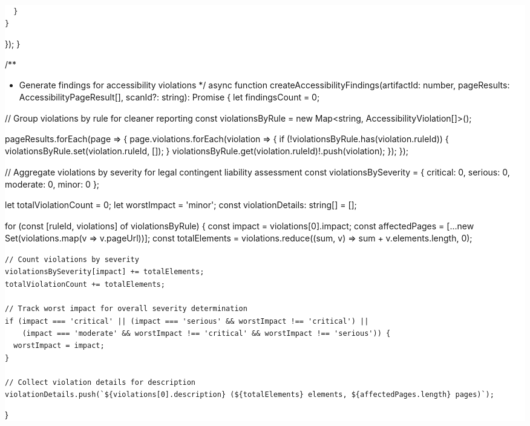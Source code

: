       }
    }
  });
}

/**
 * Generate findings for accessibility violations
 */
async function createAccessibilityFindings(artifactId: number, pageResults: AccessibilityPageResult[], scanId?: string): Promise<number> {
  let findingsCount = 0;
  
  // Group violations by rule for cleaner reporting
  const violationsByRule = new Map<string, AccessibilityViolation[]>();
  
  pageResults.forEach(page => {
    page.violations.forEach(violation => {
      if (!violationsByRule.has(violation.ruleId)) {
        violationsByRule.set(violation.ruleId, []);
      }
      violationsByRule.get(violation.ruleId)!.push(violation);
    });
  });
  
  // Aggregate violations by severity for legal contingent liability assessment
  const violationsBySeverity = {
    critical: 0,
    serious: 0,
    moderate: 0,
    minor: 0
  };
  
  let totalViolationCount = 0;
  let worstImpact = 'minor';
  const violationDetails: string[] = [];
  
  for (const [ruleId, violations] of violationsByRule) {
    const impact = violations[0].impact;
    const affectedPages = [...new Set(violations.map(v => v.pageUrl))];
    const totalElements = violations.reduce((sum, v) => sum + v.elements.length, 0);
    
    // Count violations by severity
    violationsBySeverity[impact] += totalElements;
    totalViolationCount += totalElements;
    
    // Track worst impact for overall severity determination
    if (impact === 'critical' || (impact === 'serious' && worstImpact !== 'critical') || 
        (impact === 'moderate' && worstImpact !== 'critical' && worstImpact !== 'serious')) {
      worstImpact = impact;
    }
    
    // Collect violation details for description
    violationDetails.push(`${violations[0].description} (${totalElements} elements, ${affectedPages.length} pages)`);
  }
  
